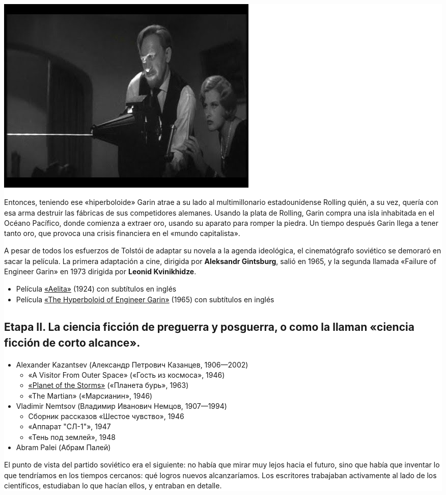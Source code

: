 ![](/images/sci-fi/hiperboloid.jpg)

Entonces, teniendo ese «hiperboloide» Garin atrae a su lado al multimillonario 
estadounidense Rolling quién, a su vez, quería con esa arma destruir las fábricas 
de sus competidores alemanes. Usando la plata de Rolling, Garin compra una isla 
inhabitada en el Océano Pacífico, donde comienza a extraer oro, usando su aparato 
para romper la piedra. Un tiempo después Garin llega a tener tanto oro, que 
provoca una crisis financiera en el «mundo capitalista».

A pesar de todos los esfuerzos de Tolstói de adaptar su novela a la agenda ideológica, 
el cinematógrafo soviético se demoraró en sacar la película. La primera adaptación a cine, 
dirigida por **Aleksandr Gintsburg**, salió en 1965, y la segunda llamada 
«Failure of Engineer Garin» en 1973 dirigida por **Leonid Kvinikhidze**.

* Película [«Aelita»](https://www.youtube.com/watch?v=7CuntPlAoEI) (1924) con subtítulos en inglés
* Película [«The Hyperboloid of Engineer Garin»](https://www.youtube.com/watch?v=c6sfi3Kcdw0) (1965) con subtítulos en inglés

## Etapa II. La ciencia ficción de preguerra y posguerra, o como la llaman «ciencia ficción de corto alcance».

* Alexander Kazantsev (Александр Петрович Казанцев, 1906—2002)
  * «A Visitor From Outer Space» («Гость из космоса», 1946)
  * [«Planet of the Storms»](https://en.wikipedia.org/wiki/Planeta_Bur) («Планета бурь», 1963)
  * «The Martian» («Марсианин», 1946)
* Vladimir Nemtsov (Владимир Иванович Немцов, 1907—1994)
  * Сборник рассказов «Шестое чувство», 1946
  * «Аппарат "СЛ-1"», 1947
  * «Тень под землей», 1948
* Abram Palei (Абрам Палей)

El punto de vista del partido soviético era el siguiente: no había que mirar 
muy lejos hacia el futuro, sino que había que inventar lo que tendríamos en 
los tiempos cercanos: qué logros nuevos alcanzaríamos. Los escritores trabajaban 
activamente al lado de los científicos, estudiaban lo que hacían ellos, 
y entraban en detalle.
